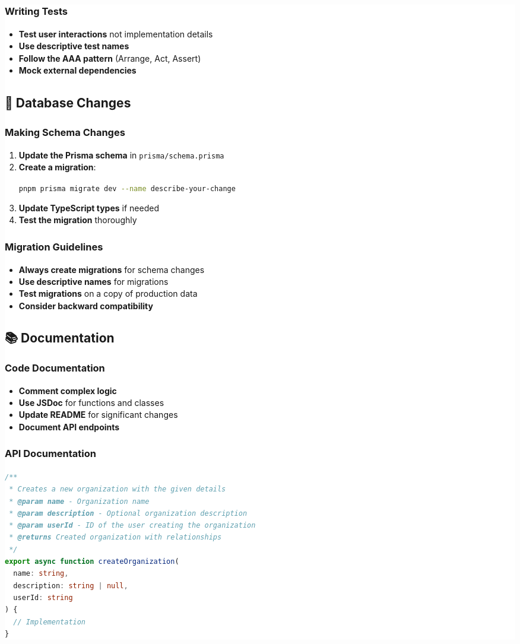```bash
```

### Writing Tests

- **Test user interactions** not implementation details
- **Use descriptive test names**
- **Follow the AAA pattern** (Arrange, Act, Assert)
- **Mock external dependencies**

## 🔄 Database Changes

### Making Schema Changes

1. **Update the Prisma schema** in `prisma/schema.prisma`
2. **Create a migration**:
   ```bash
   pnpm prisma migrate dev --name describe-your-change
   ```
3. **Update TypeScript types** if needed
4. **Test the migration** thoroughly

### Migration Guidelines

- **Always create migrations** for schema changes
- **Use descriptive names** for migrations
- **Test migrations** on a copy of production data
- **Consider backward compatibility**

## 📚 Documentation

### Code Documentation

- **Comment complex logic**
- **Use JSDoc** for functions and classes
- **Update README** for significant changes
- **Document API endpoints**

### API Documentation

```typescript
/**
 * Creates a new organization with the given details
 * @param name - Organization name
 * @param description - Optional organization description
 * @param userId - ID of the user creating the organization
 * @returns Created organization with relationships
 */
export async function createOrganization(
  name: string,
  description: string | null,
  userId: string
) {
  // Implementation
}
```
